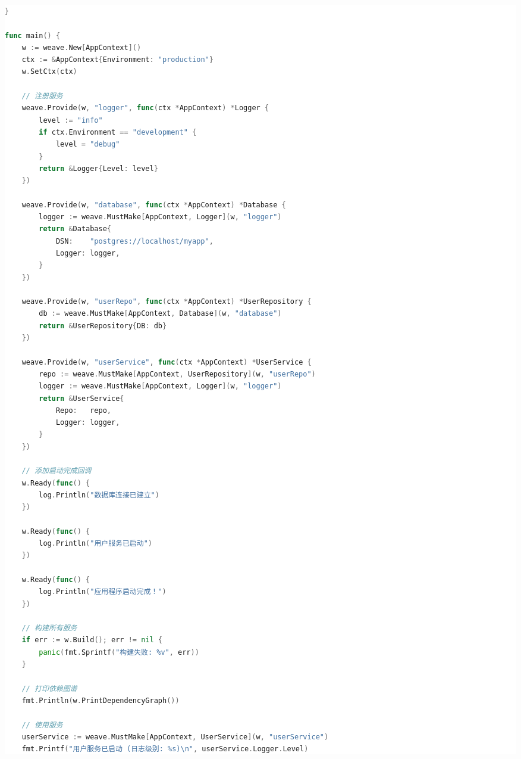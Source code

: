 ```go
}

func main() {
    w := weave.New[AppContext]()
    ctx := &AppContext{Environment: "production"}
    w.SetCtx(ctx)

    // 注册服务
    weave.Provide(w, "logger", func(ctx *AppContext) *Logger {
        level := "info"
        if ctx.Environment == "development" {
            level = "debug"
        }
        return &Logger{Level: level}
    })

    weave.Provide(w, "database", func(ctx *AppContext) *Database {
        logger := weave.MustMake[AppContext, Logger](w, "logger")
        return &Database{
            DSN:    "postgres://localhost/myapp",
            Logger: logger,
        }
    })

    weave.Provide(w, "userRepo", func(ctx *AppContext) *UserRepository {
        db := weave.MustMake[AppContext, Database](w, "database")
        return &UserRepository{DB: db}
    })

    weave.Provide(w, "userService", func(ctx *AppContext) *UserService {
        repo := weave.MustMake[AppContext, UserRepository](w, "userRepo")
        logger := weave.MustMake[AppContext, Logger](w, "logger")
        return &UserService{
            Repo:   repo,
            Logger: logger,
        }
    })

    // 添加启动完成回调
    w.Ready(func() {
        log.Println("数据库连接已建立")
    })

    w.Ready(func() {
        log.Println("用户服务已启动")
    })

    w.Ready(func() {
        log.Println("应用程序启动完成！")
    })

    // 构建所有服务
    if err := w.Build(); err != nil {
        panic(fmt.Sprintf("构建失败: %v", err))
    }

    // 打印依赖图谱
    fmt.Println(w.PrintDependencyGraph())

    // 使用服务
    userService := weave.MustMake[AppContext, UserService](w, "userService")
    fmt.Printf("用户服务已启动 (日志级别: %s)\n", userService.Logger.Level)

```
